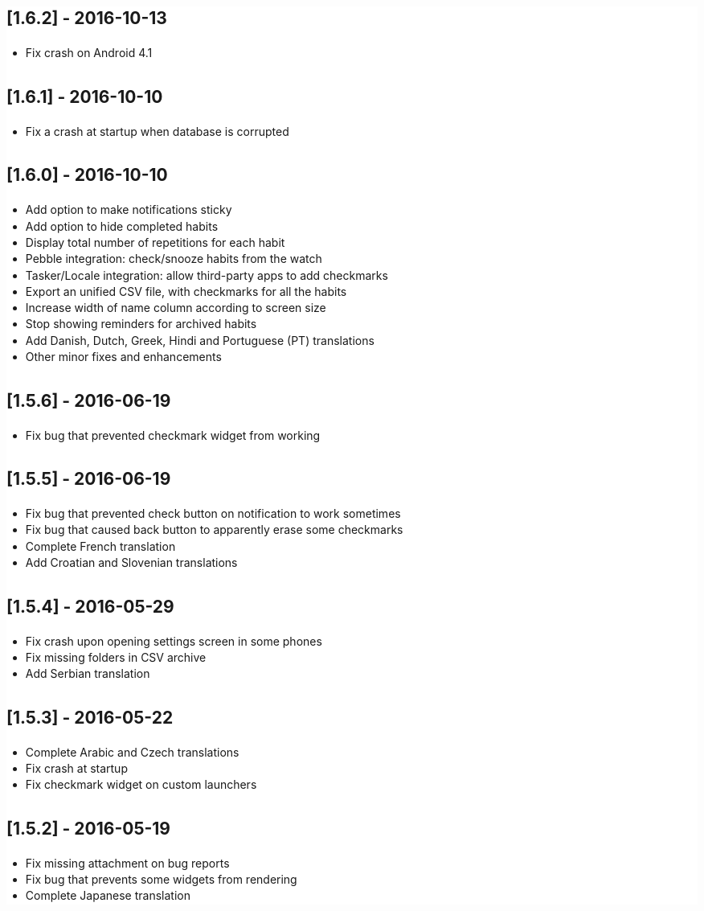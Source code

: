 ## [1.6.2] - 2016-10-13

- Fix crash on Android 4.1

## [1.6.1] - 2016-10-10

- Fix a crash at startup when database is corrupted

## [1.6.0] - 2016-10-10

- Add option to make notifications sticky
- Add option to hide completed habits
- Display total number of repetitions for each habit
- Pebble integration: check/snooze habits from the watch
- Tasker/Locale integration: allow third-party apps to add checkmarks
- Export an unified CSV file, with checkmarks for all the habits
- Increase width of name column according to screen size
- Stop showing reminders for archived habits
- Add Danish, Dutch, Greek, Hindi and Portuguese (PT) translations
- Other minor fixes and enhancements

## [1.5.6] - 2016-06-19

- Fix bug that prevented checkmark widget from working

## [1.5.5] - 2016-06-19

- Fix bug that prevented check button on notification to work sometimes
- Fix bug that caused back button to apparently erase some checkmarks
- Complete French translation
- Add Croatian and Slovenian translations

## [1.5.4] - 2016-05-29

- Fix crash upon opening settings screen in some phones
- Fix missing folders in CSV archive
- Add Serbian translation

## [1.5.3] - 2016-05-22

- Complete Arabic and Czech translations
- Fix crash at startup
- Fix checkmark widget on custom launchers

## [1.5.2] - 2016-05-19

- Fix missing attachment on bug reports
- Fix bug that prevents some widgets from rendering
- Complete Japanese translation
